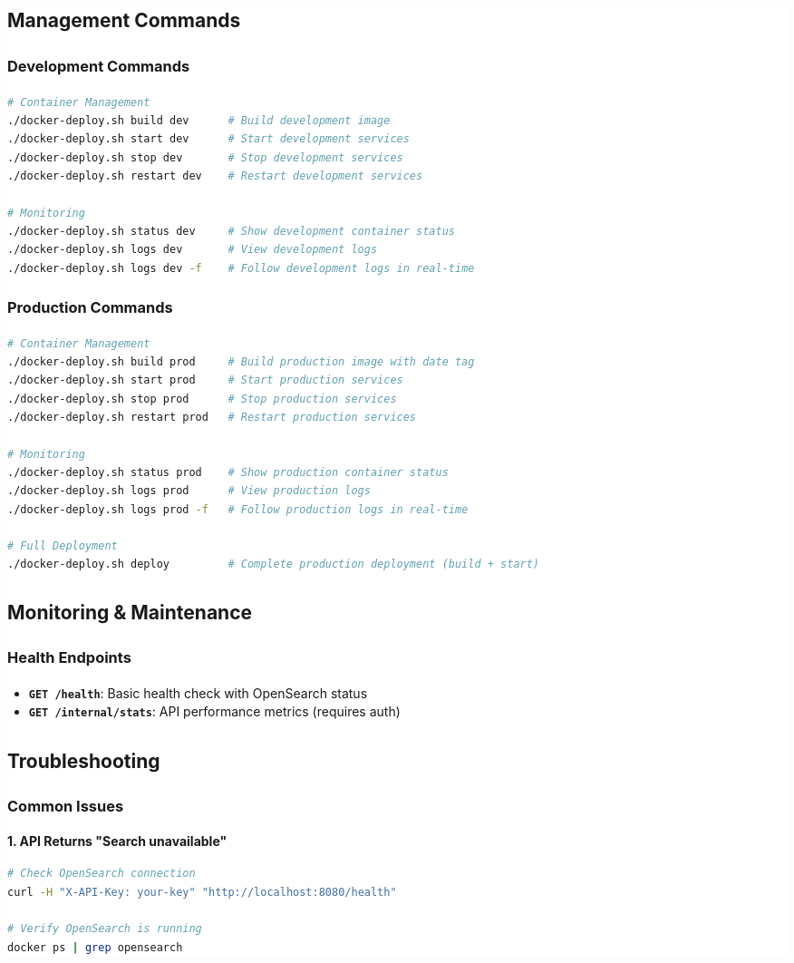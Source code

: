 ## Management Commands

### Development Commands

```bash
# Container Management
./docker-deploy.sh build dev      # Build development image
./docker-deploy.sh start dev      # Start development services
./docker-deploy.sh stop dev       # Stop development services
./docker-deploy.sh restart dev    # Restart development services

# Monitoring
./docker-deploy.sh status dev     # Show development container status
./docker-deploy.sh logs dev       # View development logs
./docker-deploy.sh logs dev -f    # Follow development logs in real-time
```

### Production Commands

```bash
# Container Management
./docker-deploy.sh build prod     # Build production image with date tag
./docker-deploy.sh start prod     # Start production services
./docker-deploy.sh stop prod      # Stop production services
./docker-deploy.sh restart prod   # Restart production services

# Monitoring
./docker-deploy.sh status prod    # Show production container status
./docker-deploy.sh logs prod      # View production logs
./docker-deploy.sh logs prod -f   # Follow production logs in real-time

# Full Deployment
./docker-deploy.sh deploy         # Complete production deployment (build + start)
```

## Monitoring & Maintenance

### Health Endpoints

- **`GET /health`**: Basic health check with OpenSearch status
- **`GET /internal/stats`**: API performance metrics (requires auth)

## Troubleshooting

### Common Issues

**1. API Returns "Search unavailable"**

```bash
# Check OpenSearch connection
curl -H "X-API-Key: your-key" "http://localhost:8080/health"

# Verify OpenSearch is running
docker ps | grep opensearch
```
